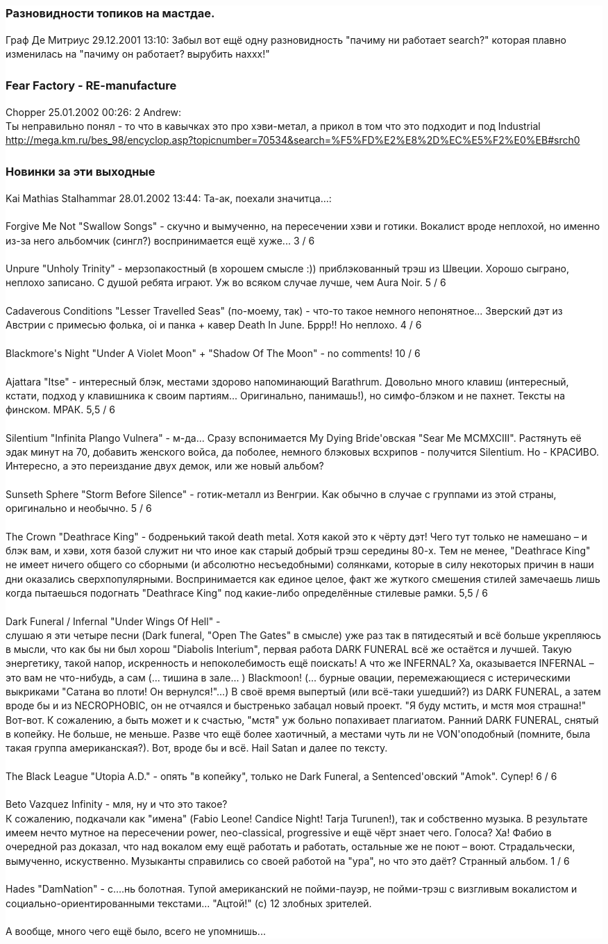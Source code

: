 ### Разновидности топиков на мастдае.

Граф Де Митриус 29.12.2001 13:10:
Забыл вот ещё одну разновидность "пачиму ни работает search?" которая плавно изменилась на "пачиму он работает? вырубить наххх!"

### Fear Factory - RE-manufacture

Chopper 25.01.2002 00:26:
2 Andrew:<BR>Ты неправильно понял - то что в кавычках это про хэви-метал, а прикол в том что это подходит и под Industrial<BR><A HREF="http://mega.km.ru/bes_98/encyclop.asp?topicnumber=70534&search=%F5%FD%E2%E8%2D%EC%E5%F2%E0%EB#srch0" target="_blank">http://mega.km.ru/bes_98/encyclop.asp?topicnumber=70534&search=%F5%FD%E2%E8%2D%EC%E5%F2%E0%EB#srch0</A>

### Новинки за эти выходные

Kai Mathias Stalhammar 28.01.2002 13:44:
Та-ак, поехали значитца...:<BR><BR>Forgive Me Not "Swallow Songs" - скучно и вымученно, на пересечении хэви и готики. Вокалист вроде неплохой, но именно из-за него альбомчик (сингл?) воспринимается ещё хуже... 3 / 6<BR><BR>Unpure "Unholy Trinity" - мерзопакостный (в хорошем смысле :)) приблэкованный трэш из Швеции. Хорошо сыграно, неплохо записано. С душой ребята играют. Уж во всяком случае лучше, чем Aura Noir. 5 / 6<BR><BR>Cadaverous Conditions "Lesser Travelled Seas" (по-моему, так) - что-то такое немного непонятное... Зверский дэт из Австрии с примесью фолька, oi и панка + кавер Death In June. Бррр!! Но неплохо. 4 / 6<BR><BR>Blackmore's Night "Under A Violet Moon" + "Shadow Of The Moon" - no comments! 10 / 6<BR><BR>Ajattara "Itse" - интересный блэк, местами здорово напоминающий Barathrum. Довольно много клавиш (интересный, кстати, подход у клавишника к своим партиям... Оригинально, панимашь!), но симфо-блэком и не пахнет. Тексты на финском. МРАК. 5,5 / 6<BR><BR>Silentium "Infinita Plango Vulnera" - м-да... Сразу вспонимается My Dying Bride'овская "Sear Me MCMXCIII". Растянуть её эдак минут на 70, добавить женского войса, да поболее, немного блэковых всхрипов - получится Silentium. Но - КРАСИВО. Интересно, а это переиздание двух демок, или же новый альбом?<BR><BR>Sunseth Sphere "Storm Before Silence" - готик-металл из Венгрии. Как обычно в случае с группами из этой страны, оригинально и необычно. 5 / 6<BR><BR>The Crown "Deathrace King" - бодренький такой death metal. Хотя какой это к чёрту дэт! Чего тут только не намешано – и блэк вам, и хэви, хотя базой служит ни что иное как старый добрый трэш середины 80-х. Тем не менее, "Deathrace King" не имеет ничего общего со сборными (и абсолютно несъедобными) солянками, которые в силу некоторых причин в наши дни оказались сверхпопулярными. Воспринимается как единое целое, факт же жуткого смешения стилей замечаешь лишь когда пытаешься подогнать "Deathrace King" под какие-либо определённые стилевые рамки. 5,5 / 6<BR><BR>Dark Funeral / Infernal "Under Wings Of Hell" - <BR>слушаю я эти четыре песни (Dark funeral, "Open The Gates" в смысле) уже раз так в пятидесятый и всё больше укрепляюсь в мысли, что как бы ни был хорош "Diabolis Interium", первая работа DARK FUNERAL всё же остаётся и лучшей. Такую энергетику, такой напор, искренность и непоколебимость ещё поискать! А что же INFERNAL? Ха, оказывается INFERNAL – это вам не что-нибудь, а сам (... тишина в зале... ) Blackmoon! (... бурные овации, перемежающиеся с истерическими выкриками "Сатана во плоти! Он вернулся!"...) В своё время выпертый (или всё-таки ушедший?) из DARK FUNERAL, а затем вроде бы и из NECROPHOBIC, он не отчаялся и быстренько забацал новый проект. "Я буду мстить, и мстя моя страшна!" Вот-вот. К сожалению, а быть может и к счастью, "мстя" уж больно попахивает плагиатом. Ранний DARK FUNERAL, снятый в копейку. Не больше, не меньше. Разве что ещё более хаотичный, а местами чуть ли не VON'оподобный (помните, была такая группа американская?). Вот, вроде бы и всё. Hail Satan и далее по тексту.<BR><BR>The Black League "Utopia A.D." - опять "в копейку", только не Dark Funeral, а Sentenced'овский "Amok". Супер! 6 / 6<BR><BR>Beto Vazquez Infinity - мля, ну и что это такое?<BR>К сожалению, подкачали как "имена" (Fabio Leone! Candice Night! Tarja Turunen!), так и собственно музыка. В результате имеем нечто мутное на пересечении power, neo-classical, progressive и ещё чёрт знает чего. Голоса? Ха! Фабио в очередной раз доказал, что над вокалом ему ещё работать и работать, остальные же не поют – воют. Страдальчески, вымученно, искуственно. Музыканты справились со своей работой на "ура", но что это даёт? Странный альбом. 1 / 6<BR><BR>Hades "DamNation" - с....нь болотная. Тупой американский не пойми-пауэр, не пойми-трэш с визгливым вокалистом и социально-ориентированными текстами... "Ацтой!" (c) 12 злобных зрителей.<BR><BR>А вообще, много чего ещё было, всего не упомнишь...
